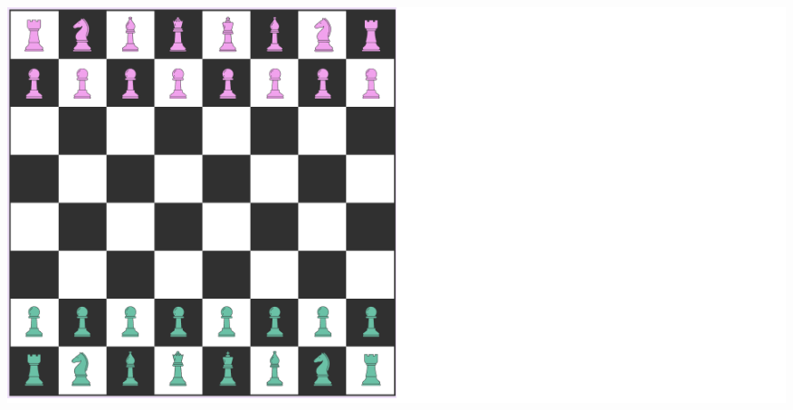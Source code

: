 <img src="/images/illustrations/bg1.png" alt="My Logo" width="50%" height="auto">
</p>

<p align="center">